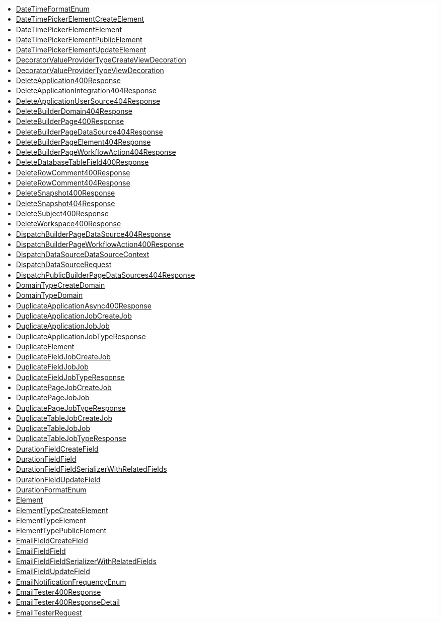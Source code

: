  - [DateTimeFormatEnum](doc//DateTimeFormatEnum.md)
 - [DateTimePickerElementCreateElement](doc//DateTimePickerElementCreateElement.md)
 - [DateTimePickerElementElement](doc//DateTimePickerElementElement.md)
 - [DateTimePickerElementPublicElement](doc//DateTimePickerElementPublicElement.md)
 - [DateTimePickerElementUpdateElement](doc//DateTimePickerElementUpdateElement.md)
 - [DecoratorValueProviderTypeCreateViewDecoration](doc//DecoratorValueProviderTypeCreateViewDecoration.md)
 - [DecoratorValueProviderTypeViewDecoration](doc//DecoratorValueProviderTypeViewDecoration.md)
 - [DeleteApplication400Response](doc//DeleteApplication400Response.md)
 - [DeleteApplicationIntegration404Response](doc//DeleteApplicationIntegration404Response.md)
 - [DeleteApplicationUserSource404Response](doc//DeleteApplicationUserSource404Response.md)
 - [DeleteBuilderDomain404Response](doc//DeleteBuilderDomain404Response.md)
 - [DeleteBuilderPage400Response](doc//DeleteBuilderPage400Response.md)
 - [DeleteBuilderPageDataSource404Response](doc//DeleteBuilderPageDataSource404Response.md)
 - [DeleteBuilderPageElement404Response](doc//DeleteBuilderPageElement404Response.md)
 - [DeleteBuilderPageWorkflowAction404Response](doc//DeleteBuilderPageWorkflowAction404Response.md)
 - [DeleteDatabaseTableField400Response](doc//DeleteDatabaseTableField400Response.md)
 - [DeleteRowComment400Response](doc//DeleteRowComment400Response.md)
 - [DeleteRowComment404Response](doc//DeleteRowComment404Response.md)
 - [DeleteSnapshot400Response](doc//DeleteSnapshot400Response.md)
 - [DeleteSnapshot404Response](doc//DeleteSnapshot404Response.md)
 - [DeleteSubject400Response](doc//DeleteSubject400Response.md)
 - [DeleteWorkspace400Response](doc//DeleteWorkspace400Response.md)
 - [DispatchBuilderPageDataSource404Response](doc//DispatchBuilderPageDataSource404Response.md)
 - [DispatchBuilderPageWorkflowAction400Response](doc//DispatchBuilderPageWorkflowAction400Response.md)
 - [DispatchDataSourceDataSourceContext](doc//DispatchDataSourceDataSourceContext.md)
 - [DispatchDataSourceRequest](doc//DispatchDataSourceRequest.md)
 - [DispatchPublicBuilderPageDataSources404Response](doc//DispatchPublicBuilderPageDataSources404Response.md)
 - [DomainTypeCreateDomain](doc//DomainTypeCreateDomain.md)
 - [DomainTypeDomain](doc//DomainTypeDomain.md)
 - [DuplicateApplicationAsync400Response](doc//DuplicateApplicationAsync400Response.md)
 - [DuplicateApplicationJobCreateJob](doc//DuplicateApplicationJobCreateJob.md)
 - [DuplicateApplicationJobJob](doc//DuplicateApplicationJobJob.md)
 - [DuplicateApplicationJobTypeResponse](doc//DuplicateApplicationJobTypeResponse.md)
 - [DuplicateElement](doc//DuplicateElement.md)
 - [DuplicateFieldJobCreateJob](doc//DuplicateFieldJobCreateJob.md)
 - [DuplicateFieldJobJob](doc//DuplicateFieldJobJob.md)
 - [DuplicateFieldJobTypeResponse](doc//DuplicateFieldJobTypeResponse.md)
 - [DuplicatePageJobCreateJob](doc//DuplicatePageJobCreateJob.md)
 - [DuplicatePageJobJob](doc//DuplicatePageJobJob.md)
 - [DuplicatePageJobTypeResponse](doc//DuplicatePageJobTypeResponse.md)
 - [DuplicateTableJobCreateJob](doc//DuplicateTableJobCreateJob.md)
 - [DuplicateTableJobJob](doc//DuplicateTableJobJob.md)
 - [DuplicateTableJobTypeResponse](doc//DuplicateTableJobTypeResponse.md)
 - [DurationFieldCreateField](doc//DurationFieldCreateField.md)
 - [DurationFieldField](doc//DurationFieldField.md)
 - [DurationFieldFieldSerializerWithRelatedFields](doc//DurationFieldFieldSerializerWithRelatedFields.md)
 - [DurationFieldUpdateField](doc//DurationFieldUpdateField.md)
 - [DurationFormatEnum](doc//DurationFormatEnum.md)
 - [Element](doc//Element.md)
 - [ElementTypeCreateElement](doc//ElementTypeCreateElement.md)
 - [ElementTypeElement](doc//ElementTypeElement.md)
 - [ElementTypePublicElement](doc//ElementTypePublicElement.md)
 - [EmailFieldCreateField](doc//EmailFieldCreateField.md)
 - [EmailFieldField](doc//EmailFieldField.md)
 - [EmailFieldFieldSerializerWithRelatedFields](doc//EmailFieldFieldSerializerWithRelatedFields.md)
 - [EmailFieldUpdateField](doc//EmailFieldUpdateField.md)
 - [EmailNotificationFrequencyEnum](doc//EmailNotificationFrequencyEnum.md)
 - [EmailTester400Response](doc//EmailTester400Response.md)
 - [EmailTester400ResponseDetail](doc//EmailTester400ResponseDetail.md)
 - [EmailTesterRequest](doc//EmailTesterRequest.md)